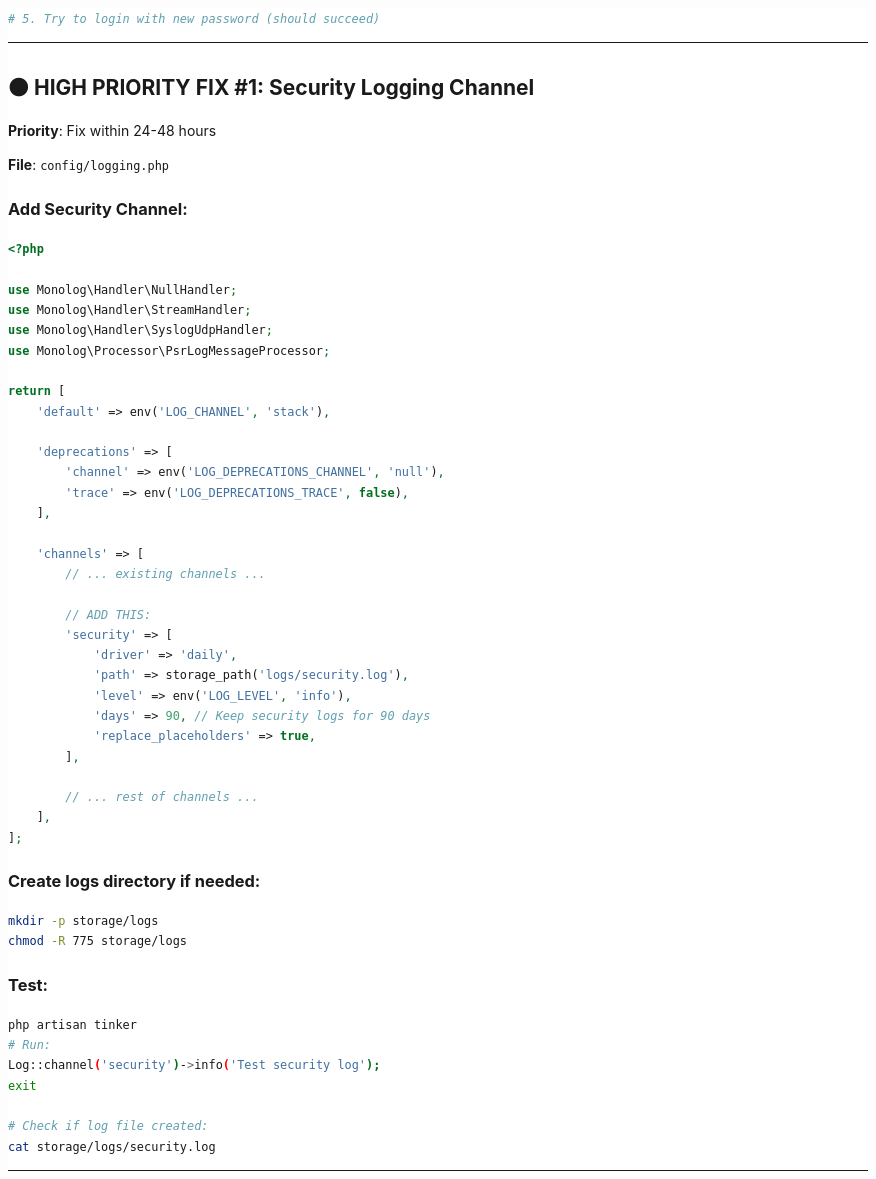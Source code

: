 ```bash
# 5. Try to login with new password (should succeed)
```

---

## 🟠 HIGH PRIORITY FIX #1: Security Logging Channel

**Priority**: Fix within 24-48 hours

**File**: `config/logging.php`

### Add Security Channel:
```php
<?php

use Monolog\Handler\NullHandler;
use Monolog\Handler\StreamHandler;
use Monolog\Handler\SyslogUdpHandler;
use Monolog\Processor\PsrLogMessageProcessor;

return [
    'default' => env('LOG_CHANNEL', 'stack'),

    'deprecations' => [
        'channel' => env('LOG_DEPRECATIONS_CHANNEL', 'null'),
        'trace' => env('LOG_DEPRECATIONS_TRACE', false),
    ],

    'channels' => [
        // ... existing channels ...

        // ADD THIS:
        'security' => [
            'driver' => 'daily',
            'path' => storage_path('logs/security.log'),
            'level' => env('LOG_LEVEL', 'info'),
            'days' => 90, // Keep security logs for 90 days
            'replace_placeholders' => true,
        ],

        // ... rest of channels ...
    ],
];
```

### Create logs directory if needed:
```bash
mkdir -p storage/logs
chmod -R 775 storage/logs
```

### Test:
```bash
php artisan tinker
# Run:
Log::channel('security')->info('Test security log');
exit

# Check if log file created:
cat storage/logs/security.log
```

---